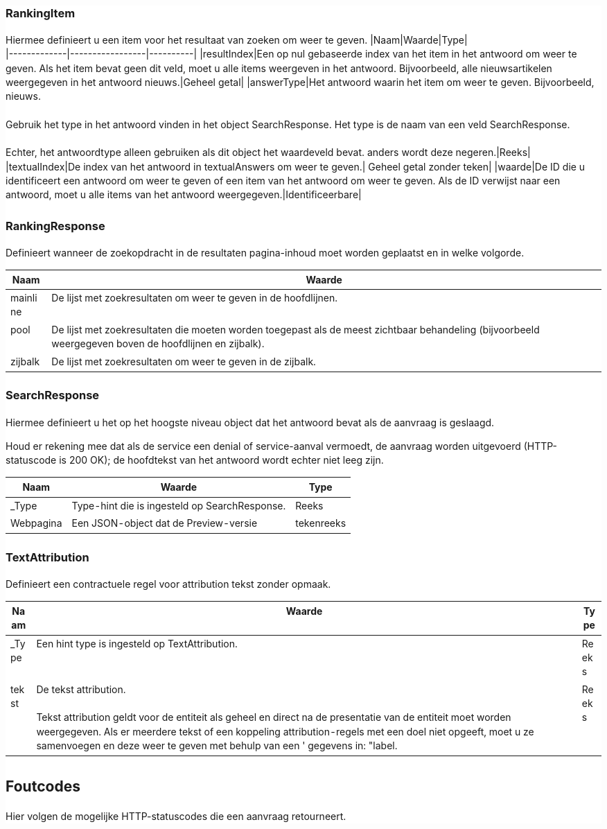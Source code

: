 ### <a name="rankingitem"></a>RankingItem
Hiermee definieert u een item voor het resultaat van zoeken om weer te geven.
|Naam|Waarde|Type|  
|-------------|-----------------|----------|
|resultIndex|Een op nul gebaseerde index van het item in het antwoord om weer te geven. Als het item bevat geen dit veld, moet u alle items weergeven in het antwoord. Bijvoorbeeld, alle nieuwsartikelen weergegeven in het antwoord nieuws.|Geheel getal|
|answerType|Het antwoord waarin het item om weer te geven. Bijvoorbeeld, nieuws.<br /><br />Gebruik het type in het antwoord vinden in het object SearchResponse. Het type is de naam van een veld SearchResponse.<br /><br /> Echter, het antwoordtype alleen gebruiken als dit object het waardeveld bevat. anders wordt deze negeren.|Reeks|
|textualIndex|De index van het antwoord in textualAnswers om weer te geven.| Geheel getal zonder teken|
|waarde|De ID die u identificeert een antwoord om weer te geven of een item van het antwoord om weer te geven. Als de ID verwijst naar een antwoord, moet u alle items van het antwoord weergegeven.|Identificeerbare|

### <a name="rankingresponse"></a>RankingResponse  
Definieert wanneer de zoekopdracht in de resultaten pagina-inhoud moet worden geplaatst en in welke volgorde.  
  
|Naam|Waarde|  
|----------|-----------|  
|<a name="ranking-mainline" />mainline|De lijst met zoekresultaten om weer te geven in de hoofdlijnen.|  
|<a name="ranking-pole" />pool|De lijst met zoekresultaten die moeten worden toegepast als de meest zichtbaar behandeling (bijvoorbeeld weergegeven boven de hoofdlijnen en zijbalk).|  
|<a name="ranking-sidebar" />zijbalk|De lijst met zoekresultaten om weer te geven in de zijbalk.| 


### <a name="searchresponse"></a>SearchResponse  
Hiermee definieert u het op het hoogste niveau object dat het antwoord bevat als de aanvraag is geslaagd.  
  
Houd er rekening mee dat als de service een denial of service-aanval vermoedt, de aanvraag worden uitgevoerd (HTTP-statuscode is 200 OK); de hoofdtekst van het antwoord wordt echter niet leeg zijn.  
  
|Naam|Waarde|Type|  
|----------|-----------|----------|  
|_Type|Type-hint die is ingesteld op SearchResponse.|Reeks|  
|Webpagina|Een JSON-object dat de Preview-versie|tekenreeks|  
  
  
### <a name="textattribution"></a>TextAttribution  
Definieert een contractuele regel voor attribution tekst zonder opmaak.  
  
|Naam|Waarde|Type|  
|----------|-----------|----------|  
|_Type|Een hint type is ingesteld op TextAttribution.|Reeks|  
|tekst|De tekst attribution.<br /><br /> Tekst attribution geldt voor de entiteit als geheel en direct na de presentatie van de entiteit moet worden weergegeven. Als er meerdere tekst of een koppeling attribution-regels met een doel niet opgeeft, moet u ze samenvoegen en deze weer te geven met behulp van een ' gegevens in: "label.|Reeks| 


## <a name="error-codes"></a>Foutcodes

Hier volgen de mogelijke HTTP-statuscodes die een aanvraag retourneert.  
  